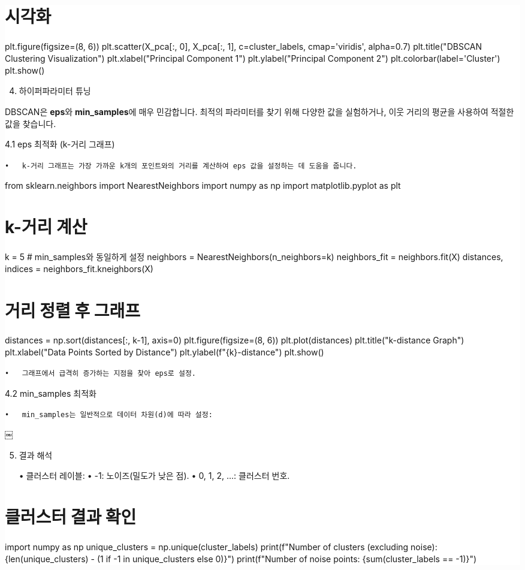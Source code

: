 # 시각화
plt.figure(figsize=(8, 6))
plt.scatter(X_pca[:, 0], X_pca[:, 1], c=cluster_labels, cmap='viridis', alpha=0.7)
plt.title("DBSCAN Clustering Visualization")
plt.xlabel("Principal Component 1")
plt.ylabel("Principal Component 2")
plt.colorbar(label='Cluster')
plt.show()

4. 하이퍼파라미터 튜닝

DBSCAN은 **eps**와 **min_samples**에 매우 민감합니다. 최적의 파라미터를 찾기 위해 다양한 값을 실험하거나, 이웃 거리의 평균을 사용하여 적절한 값을 찾습니다.

4.1 eps 최적화 (k-거리 그래프)

	•	k-거리 그래프는 가장 가까운 k개의 포인트와의 거리를 계산하여 eps 값을 설정하는 데 도움을 줍니다.

from sklearn.neighbors import NearestNeighbors
import numpy as np
import matplotlib.pyplot as plt

# k-거리 계산
k = 5  # min_samples와 동일하게 설정
neighbors = NearestNeighbors(n_neighbors=k)
neighbors_fit = neighbors.fit(X)
distances, indices = neighbors_fit.kneighbors(X)

# 거리 정렬 후 그래프
distances = np.sort(distances[:, k-1], axis=0)
plt.figure(figsize=(8, 6))
plt.plot(distances)
plt.title("k-distance Graph")
plt.xlabel("Data Points Sorted by Distance")
plt.ylabel(f"{k}-distance")
plt.show()

	•	그래프에서 급격히 증가하는 지점을 찾아 eps로 설정.

4.2 min_samples 최적화

	•	min_samples는 일반적으로 데이터 차원(d)에 따라 설정:
￼

5. 결과 해석

	•	클러스터 레이블:
	•	-1: 노이즈(밀도가 낮은 점).
	•	0, 1, 2, ...: 클러스터 번호.

# 클러스터 결과 확인
import numpy as np
unique_clusters = np.unique(cluster_labels)
print(f"Number of clusters (excluding noise): {len(unique_clusters) - (1 if -1 in unique_clusters else 0)}")
print(f"Number of noise points: {sum(cluster_labels == -1)}")
